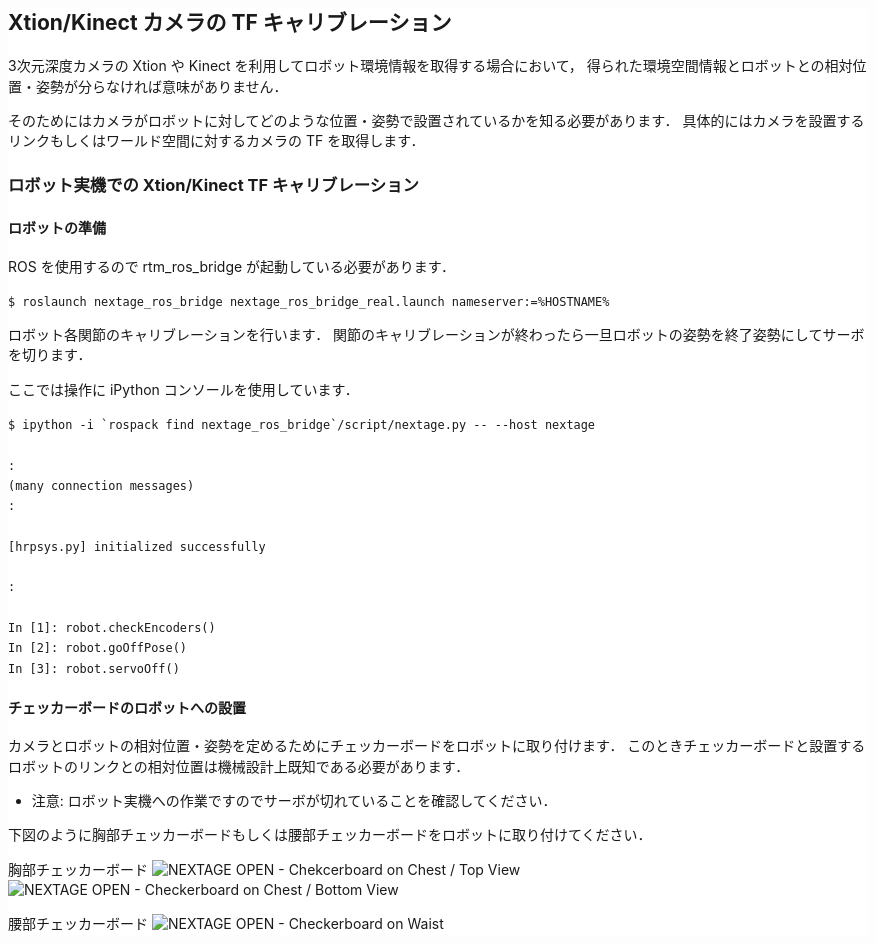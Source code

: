 
## Xtion/Kinect カメラの TF キャリブレーション

3次元深度カメラの Xtion や Kinect を利用してロボット環境情報を取得する場合において，
得られた環境空間情報とロボットとの相対位置・姿勢が分らなければ意味がありません．

そのためにはカメラがロボットに対してどのような位置・姿勢で設置されているかを知る必要があります．
具体的にはカメラを設置するリンクもしくはワールド空間に対するカメラの TF を取得します．


### ロボット実機での Xtion/Kinect TF キャリブレーション

#### ロボットの準備

ROS を使用するので rtm_ros_bridge が起動している必要があります．

```
$ roslaunch nextage_ros_bridge nextage_ros_bridge_real.launch nameserver:=%HOSTNAME%
```

ロボット各関節のキャリブレーションを行います．
関節のキャリブレーションが終わったら一旦ロボットの姿勢を終了姿勢にしてサーボを切ります．

ここでは操作に iPython コンソールを使用しています．

```
$ ipython -i `rospack find nextage_ros_bridge`/script/nextage.py -- --host nextage

:
(many connection messages)
:

[hrpsys.py] initialized successfully

:

In [1]: robot.checkEncoders()
In [2]: robot.goOffPose()
In [3]: robot.servoOff()
```

#### チェッカーボードのロボットへの設置

カメラとロボットの相対位置・姿勢を定めるためにチェッカーボードをロボットに取り付けます．
このときチェッカーボードと設置するロボットのリンクとの相対位置は機械設計上既知である必要があります．

- 注意: ロボット実機への作業ですのでサーボが切れていることを確認してください．

下図のように胸部チェッカーボードもしくは腰部チェッカーボードをロボットに取り付けてください．

胸部チェッカーボード
![NEXTAGE OPEN - Chekcerboard on Chest / Top View](https://cloud.githubusercontent.com/assets/3119480/23578751/41009c9e-0121-11e7-9db1-585ce8b2f690.JPG)
![NEXTAGE OPEN - Checkerboard on Chest / Bottom View](https://cloud.githubusercontent.com/assets/3119480/23578755/4a47e9e2-0121-11e7-8b47-fb6efe2aa8ee.JPG)

腰部チェッカーボード
![NEXTAGE OPEN - Checkerboard on Waist](https://cloud.githubusercontent.com/assets/3119480/23707568/3b461486-0456-11e7-9c64-3a7c4dde4444.JPG)
